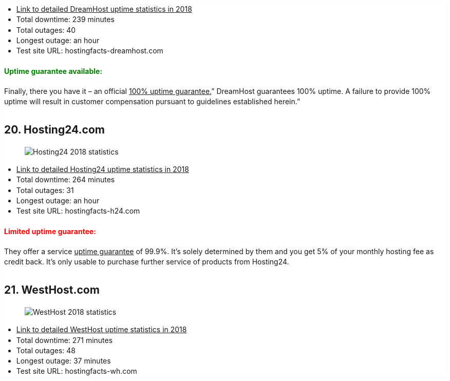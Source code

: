 <ul>
<li><a href="https://stats.pingdom.com/zp1kq4gopbjs/3292792/history" target="_blank" rel="nofollow noopener">Link to detailed DreamHost uptime statistics in 2018</a></li>
<li>Total downtime: 239 minutes</strong></li>
<li>Total outages: 40</strong></li>
<li>Longest outage: an hour</strong></li>
<li>Test site URL: hostingfacts-dreamhost.com</strong></li>
</ul>

#### <span style="color: #008000;">Uptime guarantee available:</span></strong>

<p>Finally, there you have it – an official <a href="https://www.dreamhost.com/legal/terms-of-service/" target="_blank" rel="nofollow noopener">100% uptime guarantee.</a>” DreamHost guarantees 100% uptime. A failure to provide 100% uptime will result in customer compensation pursuant to guidelines established herein.”</p>

## 20. Hosting24.com

<figure class="break-out">
	<img loading="lazy" decoding="async"  src="https://res.cloudinary.com/indysigner/image/upload/v1549883289/02-2019/Web%20Hosting%20Uptime/Hosting24-opt.jpg" alt="Hosting24 2018 statistics" width="750" height="274"></figure>

<ul>
<li><a href="https://stats.pingdom.com/zp1kq4gopbjs/1633125/history" target="_blank" rel="nofollow noopener">Link to detailed Hosting24 uptime statistics in 2018</a></li>
<li>Total downtime: 264 minutes</strong></li>
<li>Total outages: 31</strong></li>
<li>Longest outage: an hour</strong></li>
<li>Test site URL: hostingfacts-h24.com</strong></li>
</ul>

#### <span style="color: #ff0000;">Limited uptime guarantee:</strong></span>

<p>They offer a service <a href="https://www.hosting24.com/hosting-agreement" target="_blank" rel="nofollow noopener">uptime guarantee</a> of 99.9%. It’s solely determined by them and you get 5% of your monthly hosting fee as credit back. It’s only usable to purchase further service of products from Hosting24.</p>

## 21. WestHost.com

<figure class="break-out">
	<img loading="lazy" decoding="async"  src="https://res.cloudinary.com/indysigner/image/upload/v1549883291/02-2019/Web%20Hosting%20Uptime/WestHost-opt.jpg" alt="WestHost 2018 statistics" width="750" height="275"></figure>

<ul>
<li><a href="https://stats.pingdom.com/zp1kq4gopbjs/1718193/history" target="_blank" rel="nofollow noopener">Link to detailed WestHost uptime statistics in 2018</a></li>
<li>Total downtime: 271 minutes</strong></li>
<li>Total outages: 48</strong></li>
<li>Longest outage: 37 minutes</strong></li>
<li>Test site URL: hostingfacts-wh.com</strong></li>
</ul>
